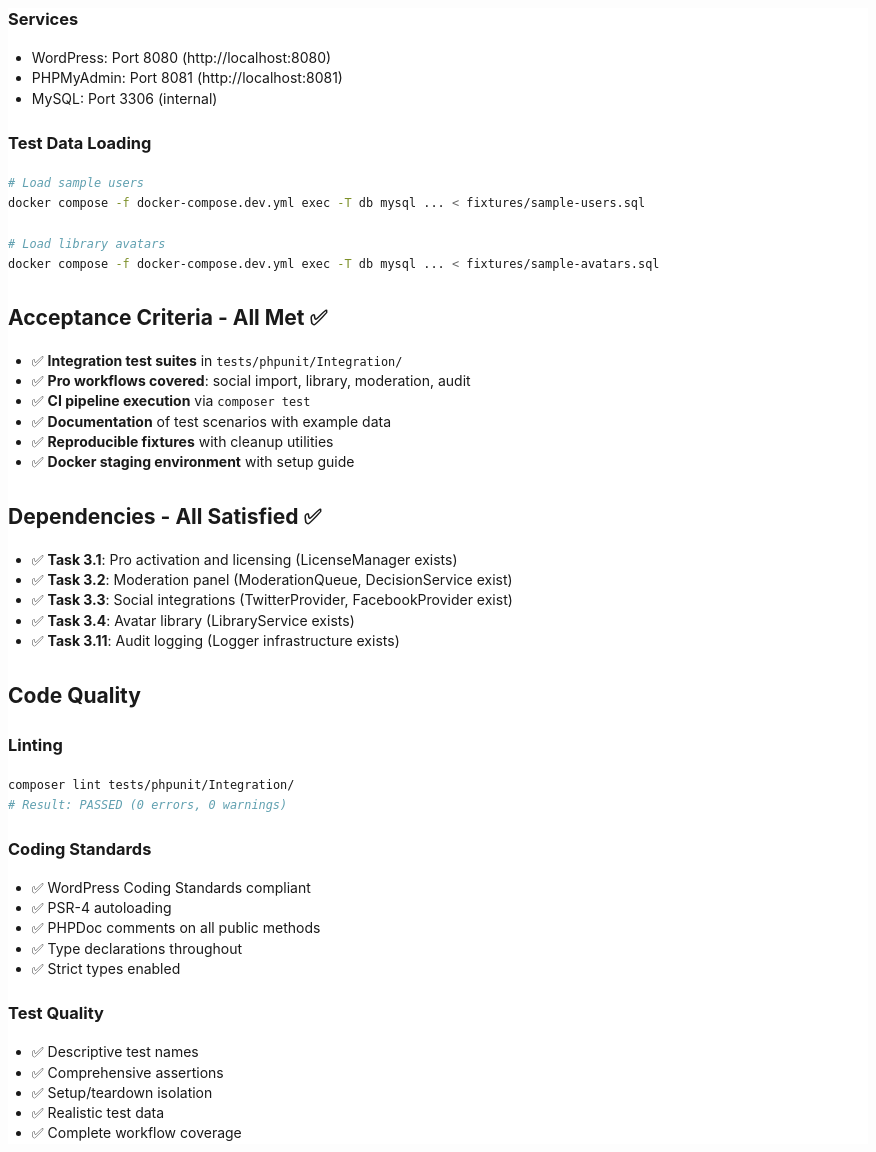 ### Services
- WordPress: Port 8080 (http://localhost:8080)
- PHPMyAdmin: Port 8081 (http://localhost:8081)
- MySQL: Port 3306 (internal)

### Test Data Loading
```bash
# Load sample users
docker compose -f docker-compose.dev.yml exec -T db mysql ... < fixtures/sample-users.sql

# Load library avatars
docker compose -f docker-compose.dev.yml exec -T db mysql ... < fixtures/sample-avatars.sql
```

## Acceptance Criteria - All Met ✅

- ✅ **Integration test suites** in `tests/phpunit/Integration/`
- ✅ **Pro workflows covered**: social import, library, moderation, audit
- ✅ **CI pipeline execution** via `composer test`
- ✅ **Documentation** of test scenarios with example data
- ✅ **Reproducible fixtures** with cleanup utilities
- ✅ **Docker staging environment** with setup guide

## Dependencies - All Satisfied ✅

- ✅ **Task 3.1**: Pro activation and licensing (LicenseManager exists)
- ✅ **Task 3.2**: Moderation panel (ModerationQueue, DecisionService exist)
- ✅ **Task 3.3**: Social integrations (TwitterProvider, FacebookProvider exist)
- ✅ **Task 3.4**: Avatar library (LibraryService exists)
- ✅ **Task 3.11**: Audit logging (Logger infrastructure exists)

## Code Quality

### Linting
```bash
composer lint tests/phpunit/Integration/
# Result: PASSED (0 errors, 0 warnings)
```

### Coding Standards
- ✅ WordPress Coding Standards compliant
- ✅ PSR-4 autoloading
- ✅ PHPDoc comments on all public methods
- ✅ Type declarations throughout
- ✅ Strict types enabled

### Test Quality
- ✅ Descriptive test names
- ✅ Comprehensive assertions
- ✅ Setup/teardown isolation
- ✅ Realistic test data
- ✅ Complete workflow coverage

